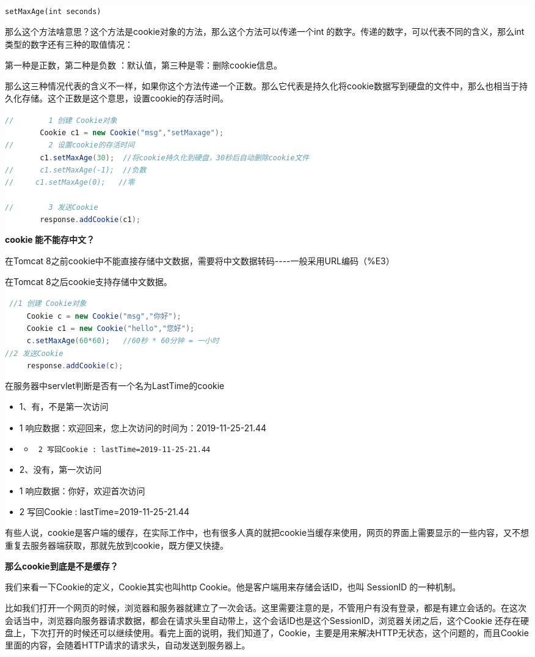 ```
setMaxAge(int seconds)
```

那么这个方法啥意思？这个方法是cookie对象的方法，那么这个方法可以传递一个int 的数字。传递的数字，可以代表不同的含义，那么int类型的数字还有三种的取值情况：

第一种是正数，第二种是负数 ：默认值，第三种是零：删除cookie信息。

那么这三种情况代表的含义不一样，如果你这个方法传递一个正数。那么它代表是持久化将cookie数据写到硬盘的文件中，那么也相当于持久化存储。这个正数是这个意思，设置cookie的存活时间。

```Java
//        1 创建 Cookie对象
        Cookie c1 = new Cookie("msg","setMaxage");
//        2 设置cookie的存活时间
        c1.setMaxAge(30);  //将cookie持久化到硬盘，30秒后自动删除cookie文件
//      c1.setMaxAge(-1);  //负数
//     c1.setMaxAge(0);   //零

//        3 发送Cookie
        response.addCookie(c1);
```

**cookie 能不能存中文？**

在Tomcat 8之前cookie中不能直接存储中文数据，需要将中文数据转码----一般采用URL编码（%E3）

 在Tomcat 8之后cookie支持存储中文数据。

```Java
 //1 创建 Cookie对象
     Cookie c = new Cookie("msg","你好");
     Cookie c1 = new Cookie("hello","您好");
     c.setMaxAge(60*60);   //60秒 * 60分钟 = 一小时
//2 发送Cookie
     response.addCookie(c);
```



在服务器中servlet判断是否有一个名为LastTime的cookie

 * 1、有，不是第一次访问

 * 1 响应数据：欢迎回来，您上次访问的时间为：2019-11-25-21.44

 * *      2 写回Cookie : lastTime=2019-11-25-21.44

 * 2、没有，第一次访问

 * 1 响应数据：你好，欢迎首次访问

 * 2 写回Cookie : lastTime=2019-11-25-21.44

   

有些人说，cookie是客户端的缓存，在实际工作中，也有很多人真的就把cookie当缓存来使用，网页的界面上需要显示的一些内容，又不想重复去服务器端获取，那就先放到cookie，既方便又快捷。

**那么cookie到底是不是缓存？**

我们来看一下Cookie的定义，Cookie其实也叫http Cookie。他是客户端用来存储会话ID，也叫 SessionID 的一种机制。

比如我们打开一个网页的时候，浏览器和服务器就建立了一次会话。这里需要注意的是，不管用户有没有登录，都是有建立会话的。在这次会话当中，浏览器向服务器请求数据，都会在请求头里自动带上，这个会话ID也是这个SessionID，浏览器关闭之后，这个Cookie 还存在硬盘上，下次打开的时候还可以继续使用。看完上面的说明，我们知道了，Cookie，主要是用来解决HTTP无状态，这个问题的，而且Cookie里面的内容，会随着HTTP请求的请求头，自动发送到服务器上。
